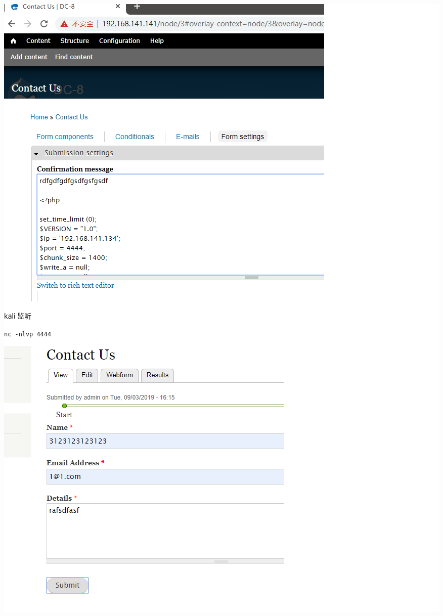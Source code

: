 ![](../../../../../assets/img/安全/实验/VulnHub/DC/DC8/9.png)

kali 监听
```
nc -nlvp 4444
```

![](../../../../../assets/img/安全/实验/VulnHub/DC/DC8/10.png)
